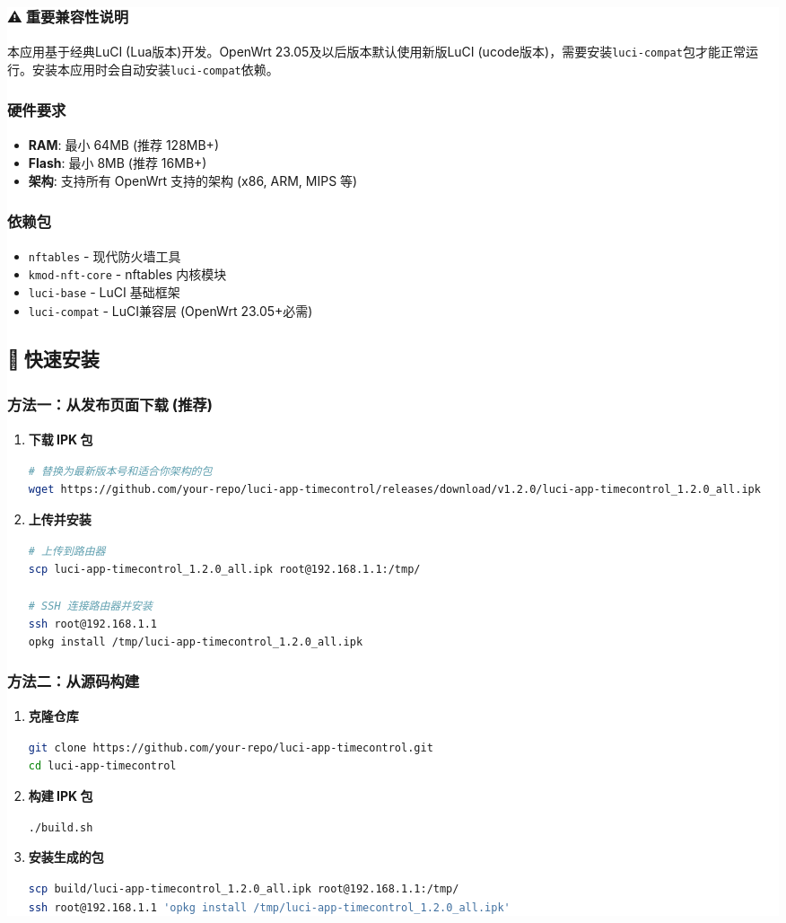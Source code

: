 ### ⚠️ 重要兼容性说明
本应用基于经典LuCI (Lua版本)开发。OpenWrt 23.05及以后版本默认使用新版LuCI (ucode版本)，需要安装`luci-compat`包才能正常运行。安装本应用时会自动安装`luci-compat`依赖。

### 硬件要求
- **RAM**: 最小 64MB (推荐 128MB+)
- **Flash**: 最小 8MB (推荐 16MB+)
- **架构**: 支持所有 OpenWrt 支持的架构 (x86, ARM, MIPS 等)

### 依赖包
- `nftables` - 现代防火墙工具
- `kmod-nft-core` - nftables 内核模块
- `luci-base` - LuCI 基础框架
- `luci-compat` - LuCI兼容层 (OpenWrt 23.05+必需)

## 🚀 快速安装

### 方法一：从发布页面下载 (推荐)

1. **下载 IPK 包**
   ```bash
   # 替换为最新版本号和适合你架构的包
   wget https://github.com/your-repo/luci-app-timecontrol/releases/download/v1.2.0/luci-app-timecontrol_1.2.0_all.ipk
   ```

2. **上传并安装**
   ```bash
   # 上传到路由器
   scp luci-app-timecontrol_1.2.0_all.ipk root@192.168.1.1:/tmp/
   
   # SSH 连接路由器并安装
   ssh root@192.168.1.1
   opkg install /tmp/luci-app-timecontrol_1.2.0_all.ipk
   ```

### 方法二：从源码构建

1. **克隆仓库**
   ```bash
   git clone https://github.com/your-repo/luci-app-timecontrol.git
   cd luci-app-timecontrol
   ```

2. **构建 IPK 包**
   ```bash
   ./build.sh
   ```

3. **安装生成的包**
   ```bash
   scp build/luci-app-timecontrol_1.2.0_all.ipk root@192.168.1.1:/tmp/
   ssh root@192.168.1.1 'opkg install /tmp/luci-app-timecontrol_1.2.0_all.ipk'
   ```
